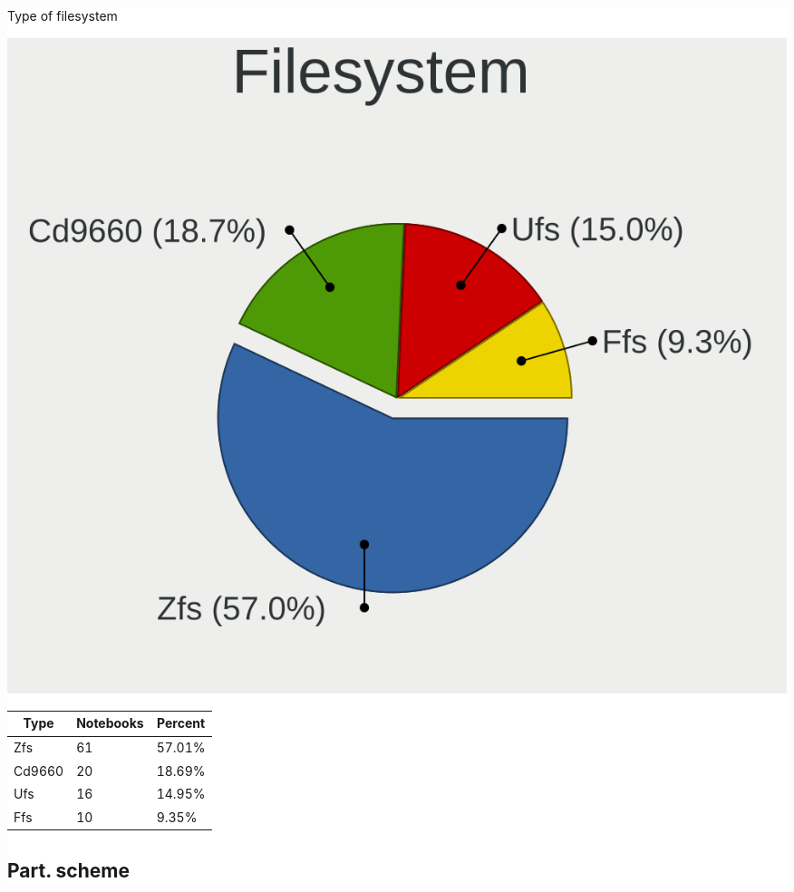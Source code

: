 Type of filesystem

![Filesystem](./images/pie_chart_bsd/os_filesystem.svg)


| Type   | Notebooks | Percent |
|--------|-----------|---------|
| Zfs    | 61        | 57.01%  |
| Cd9660 | 20        | 18.69%  |
| Ufs    | 16        | 14.95%  |
| Ffs    | 10        | 9.35%   |

Part. scheme
------------
